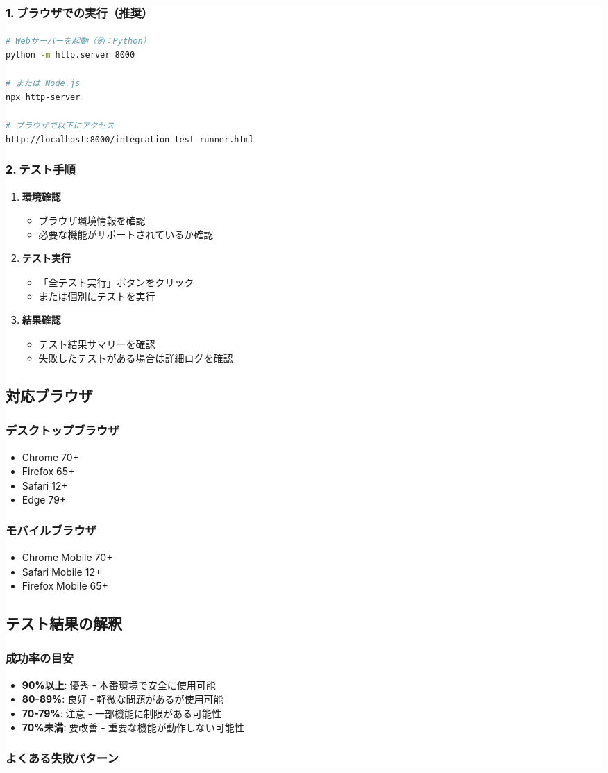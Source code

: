 ### 1. ブラウザでの実行（推奨）

```bash
# Webサーバーを起動（例：Python）
python -m http.server 8000

# または Node.js
npx http-server

# ブラウザで以下にアクセス
http://localhost:8000/integration-test-runner.html
```

### 2. テスト手順

1. **環境確認**
   - ブラウザ環境情報を確認
   - 必要な機能がサポートされているか確認

2. **テスト実行**
   - 「全テスト実行」ボタンをクリック
   - または個別にテストを実行

3. **結果確認**
   - テスト結果サマリーを確認
   - 失敗したテストがある場合は詳細ログを確認

## 対応ブラウザ

### デスクトップブラウザ
- Chrome 70+
- Firefox 65+
- Safari 12+
- Edge 79+

### モバイルブラウザ
- Chrome Mobile 70+
- Safari Mobile 12+
- Firefox Mobile 65+

## テスト結果の解釈

### 成功率の目安
- **90%以上**: 優秀 - 本番環境で安全に使用可能
- **80-89%**: 良好 - 軽微な問題があるが使用可能
- **70-79%**: 注意 - 一部機能に制限がある可能性
- **70%未満**: 要改善 - 重要な機能が動作しない可能性

### よくある失敗パターン
